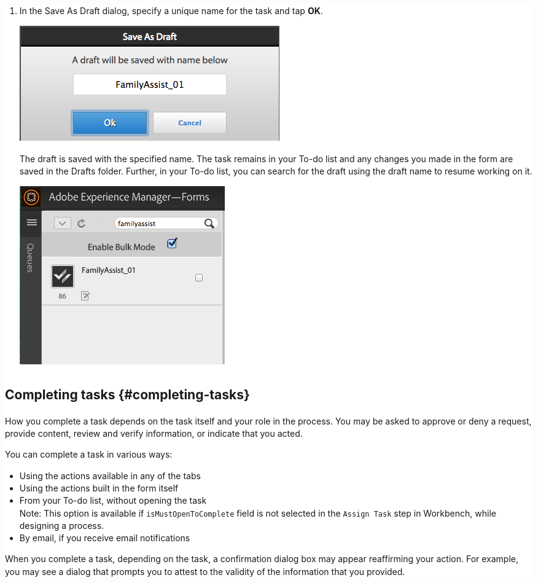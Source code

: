 1. In the Save As Draft dialog, specify a unique name for the task and tap **OK**.

   ![](assets/saveasdraftdialog_name.png)

   The draft is saved with the specified name. The task remains in your To-do list and any changes you made in the form are saved in the Drafts folder. Further, in your To-do list, you can search for the draft using the draft name to resume working on it.

   ![](assets/searchfortask.png)

## Completing tasks {#completing-tasks}

How you complete a task depends on the task itself and your role in the process. You may be asked to approve or deny a request, provide content, review and verify information, or indicate that you acted.

You can complete a task in various ways:

* Using the actions available in any of the tabs
* Using the actions built in the form itself
* From your To-do list, without opening the task  
  Note: This option is available if `isMustOpenToComplete` field is not selected in the `Assign Task` step in Workbench, while designing a process.
* By email, if you receive email notifications

When you complete a task, depending on the task, a confirmation dialog box may appear reaffirming your action. For example, you may see a dialog that prompts you to attest to the validity of the information that you provided.

